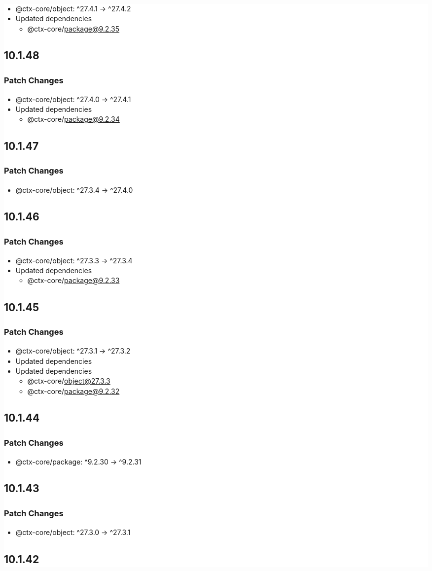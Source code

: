 - @ctx-core/object: ^27.4.1 -> ^27.4.2
- Updated dependencies
  - @ctx-core/package@9.2.35

## 10.1.48

### Patch Changes

- @ctx-core/object: ^27.4.0 -> ^27.4.1
- Updated dependencies
  - @ctx-core/package@9.2.34

## 10.1.47

### Patch Changes

- @ctx-core/object: ^27.3.4 -> ^27.4.0

## 10.1.46

### Patch Changes

- @ctx-core/object: ^27.3.3 -> ^27.3.4
- Updated dependencies
  - @ctx-core/package@9.2.33

## 10.1.45

### Patch Changes

- @ctx-core/object: ^27.3.1 -> ^27.3.2
- Updated dependencies
- Updated dependencies
  - @ctx-core/object@27.3.3
  - @ctx-core/package@9.2.32

## 10.1.44

### Patch Changes

- @ctx-core/package: ^9.2.30 -> ^9.2.31

## 10.1.43

### Patch Changes

- @ctx-core/object: ^27.3.0 -> ^27.3.1

## 10.1.42
